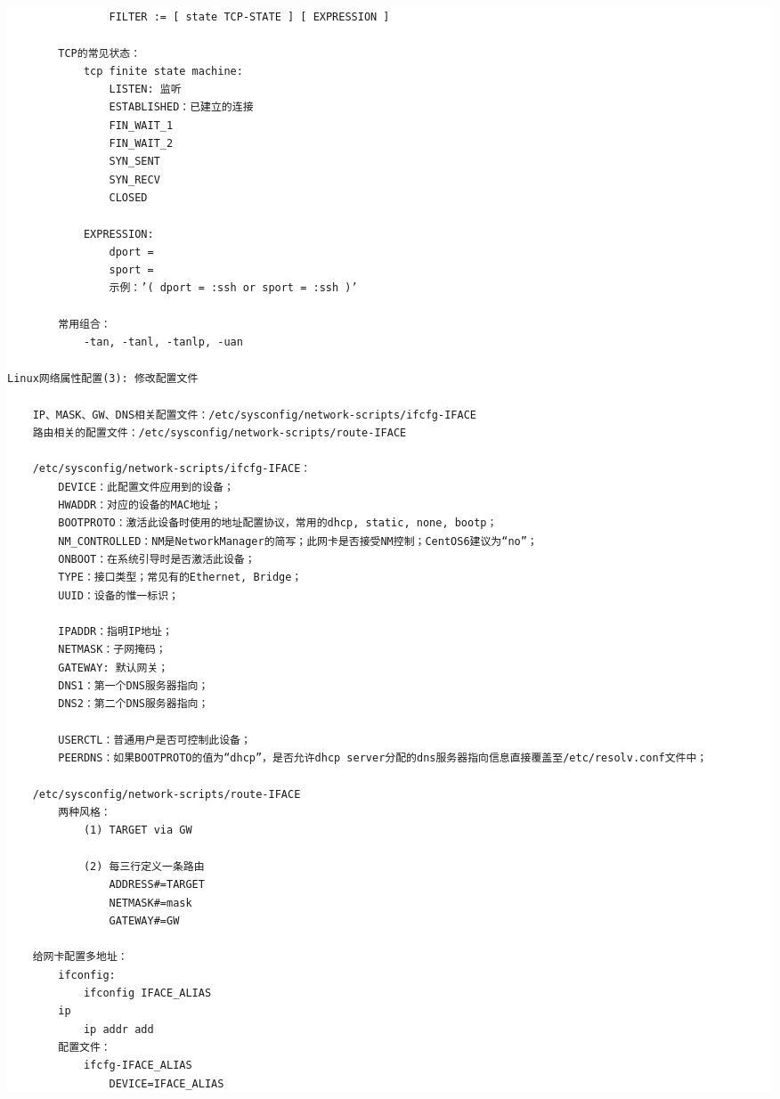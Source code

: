 					FILTER := [ state TCP-STATE ] [ EXPRESSION ]

			TCP的常见状态：
				tcp finite state machine:
					LISTEN: 监听
					ESTABLISHED：已建立的连接
					FIN_WAIT_1
					FIN_WAIT_2
					SYN_SENT
					SYN_RECV
					CLOSED

				EXPRESSION:
					dport = 
					sport = 
					示例：’( dport = :ssh or sport = :ssh )’

			常用组合：
				-tan, -tanl, -tanlp, -uan

	Linux网络属性配置(3): 修改配置文件

		IP、MASK、GW、DNS相关配置文件：/etc/sysconfig/network-scripts/ifcfg-IFACE
		路由相关的配置文件：/etc/sysconfig/network-scripts/route-IFACE

		/etc/sysconfig/network-scripts/ifcfg-IFACE：
			DEVICE：此配置文件应用到的设备；
			HWADDR：对应的设备的MAC地址；
			BOOTPROTO：激活此设备时使用的地址配置协议，常用的dhcp, static, none, bootp；
			NM_CONTROLLED：NM是NetworkManager的简写；此网卡是否接受NM控制；CentOS6建议为“no”；
			ONBOOT：在系统引导时是否激活此设备；
			TYPE：接口类型；常见有的Ethernet, Bridge；
			UUID：设备的惟一标识；

			IPADDR：指明IP地址；
			NETMASK：子网掩码；
			GATEWAY: 默认网关；
			DNS1：第一个DNS服务器指向；
			DNS2：第二个DNS服务器指向；

			USERCTL：普通用户是否可控制此设备；
			PEERDNS：如果BOOTPROTO的值为“dhcp”，是否允许dhcp server分配的dns服务器指向信息直接覆盖至/etc/resolv.conf文件中；

		/etc/sysconfig/network-scripts/route-IFACE
			两种风格：
				(1) TARGET via GW

				(2) 每三行定义一条路由
					ADDRESS#=TARGET
					NETMASK#=mask
					GATEWAY#=GW

		给网卡配置多地址：
			ifconfig:
				ifconfig IFACE_ALIAS 
			ip
				ip addr add 
			配置文件：
				ifcfg-IFACE_ALIAS
					DEVICE=IFACE_ALIAS
